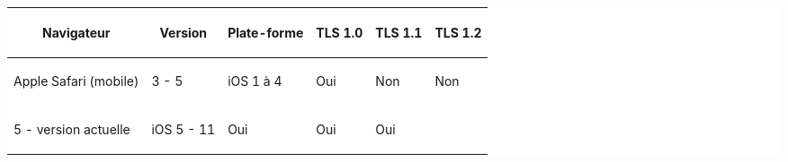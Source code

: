<table id="table_8A1A4DCB22A949D697B37A96F86FDE7F"> 
 <thead> 
  <tr> 
   <th colname="col1" class="entry"> <p>Navigateur </p> </th> 
   <th colname="col2" class="entry"> <p>Version </p> </th> 
   <th colname="col3" class="entry"> <p>Plate-forme </p> </th> 
   <th colname="col4" class="entry"> <p>TLS 1.0 </p> </th> 
   <th colname="col5" class="entry"> <p>TLS 1.1 </p> </th> 
   <th colname="col6" class="entry"> <p>TLS 1.2 </p> </th> 
  </tr> 
 </thead>
 <tbody> 
  <tr> 
   <td colname="col1" morerows="1"> <p>Apple Safari (mobile) </p> </td> 
   <td colname="col2"> <p>3 - 5 </p> </td> 
   <td colname="col3"> <p>iOS 1 à 4 </p> </td> 
   <td colname="col4"> <p>Oui </p> </td> 
   <td colname="col5"> <p>Non </p> </td> 
   <td colname="col6"> <p>Non </p> </td> 
  </tr> 
  <tr> 
   <td colname="col2"> <p>5 - version actuelle </p> </td> 
   <td colname="col3"> <p>iOS 5 - 11 </p> </td> 
   <td colname="col4"> <p>Oui </p> </td> 
   <td colname="col5"> <p>Oui </p> </td> 
   <td colname="col6"> <p>Oui </p> </td> 
  </tr> 
 </tbody> 
</table>

